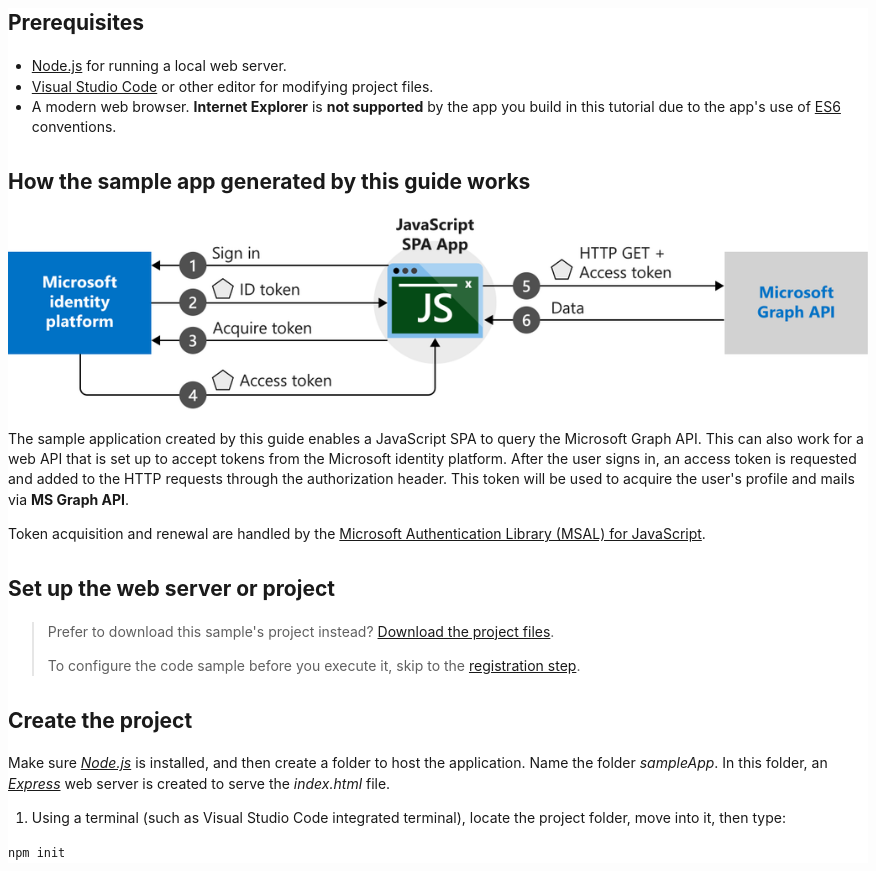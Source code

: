 ## Prerequisites

* [Node.js](https://nodejs.org/en/download/) for running a local web server.
* [Visual Studio Code](https://code.visualstudio.com/download) or other editor for modifying project files.
* A modern web browser. **Internet Explorer** is **not supported** by the app you build in this tutorial due to the app's use of [ES6](http://www.ecma-international.org/ecma-262/6.0/) conventions.

## How the sample app generated by this guide works

![Shows how the sample app generated by this tutorial works](media/active-directory-develop-guidedsetup-javascriptspa-introduction/javascriptspa-intro.svg)

The sample application created by this guide enables a JavaScript SPA to query the Microsoft Graph API. This can also work for a web API that is set up to accept tokens from the Microsoft identity platform. After the user signs in, an access token is requested and added to the HTTP requests through the authorization header. This token will be used to acquire the user's profile and mails via **MS Graph API**. 

Token acquisition and renewal are handled by the [Microsoft Authentication Library (MSAL) for JavaScript](https://github.com/AzureAD/microsoft-authentication-library-for-js).

## Set up the web server or project

> Prefer to download this sample's project instead? [Download the project files](https://github.com/Azure-Samples/active-directory-javascript-graphapi-v2/archive/quickstart.zip).
>
> To configure the code sample before you execute it, skip to the [registration step](#register-the-application).

## Create the project

Make sure [*Node.js*](https://nodejs.org/en/download/) is installed, and then create a folder to host the application. Name the folder *sampleApp*. In this folder, an [*Express*](https://expressjs.com/) web server is created to serve the *index.html* file.

1. Using a terminal (such as Visual Studio Code integrated terminal), locate the project folder, move into it, then type:

```console
npm init
```

